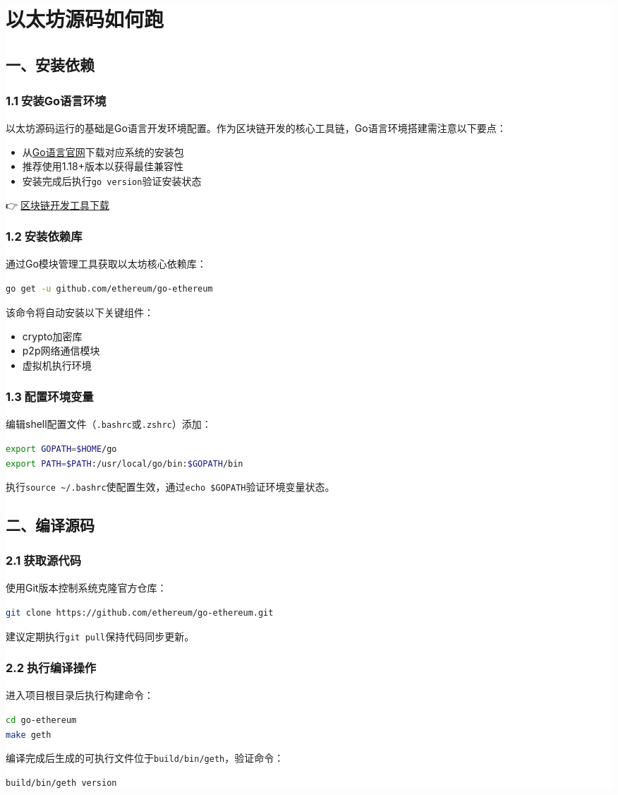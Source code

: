 # 以太坊源码如何跑

## 一、安装依赖

### 1.1 安装Go语言环境
以太坊源码运行的基础是Go语言开发环境配置。作为区块链开发的核心工具链，Go语言环境搭建需注意以下要点：
- 从[Go语言官网](https://golang.org/dl/)下载对应系统的安装包
- 推荐使用1.18+版本以获得最佳兼容性
- 安装完成后执行`go version`验证安装状态

👉 [区块链开发工具下载](https://bit.ly/okx_welcome)

### 1.2 安装依赖库
通过Go模块管理工具获取以太坊核心依赖库：
```bash
go get -u github.com/ethereum/go-ethereum
```
该命令将自动安装以下关键组件：
- crypto加密库
- p2p网络通信模块
- 虚拟机执行环境

### 1.3 配置环境变量
编辑shell配置文件（`.bashrc`或`.zshrc`）添加：
```bash
export GOPATH=$HOME/go
export PATH=$PATH:/usr/local/go/bin:$GOPATH/bin
```
执行`source ~/.bashrc`使配置生效，通过`echo $GOPATH`验证环境变量状态。

## 二、编译源码

### 2.1 获取源代码
使用Git版本控制系统克隆官方仓库：
```bash
git clone https://github.com/ethereum/go-ethereum.git
```
建议定期执行`git pull`保持代码同步更新。

### 2.2 执行编译操作
进入项目根目录后执行构建命令：
```bash
cd go-ethereum
make geth
```
编译完成后生成的可执行文件位于`build/bin/geth`，验证命令：
```bash
build/bin/geth version
```
